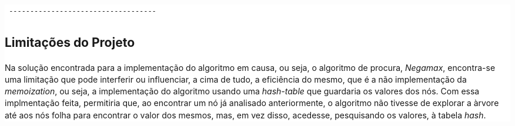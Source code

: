 ```lisp
 -----------------------------------
```

## Limitações do Projeto

Na solução encontrada para a implementação do algoritmo em causa, ou seja, o algoritmo de procura, _Negamax_, encontra-se uma limitação que pode interferir ou influenciar, a cima de tudo, a eficiência do mesmo, que é a não implementação da _memoization_, ou seja, a implementação do algoritmo usando uma _hash-table_ que guardaria os valores dos nós. Com essa implmentação feita, permitiria que, ao encontrar um nó já analisado anteriormente, o algoritmo não tivesse de explorar a àrvore até aos nós folha para encontrar o valor dos mesmos, mas, em vez disso, acedesse, pesquisando os valores, à tabela _hash_.
